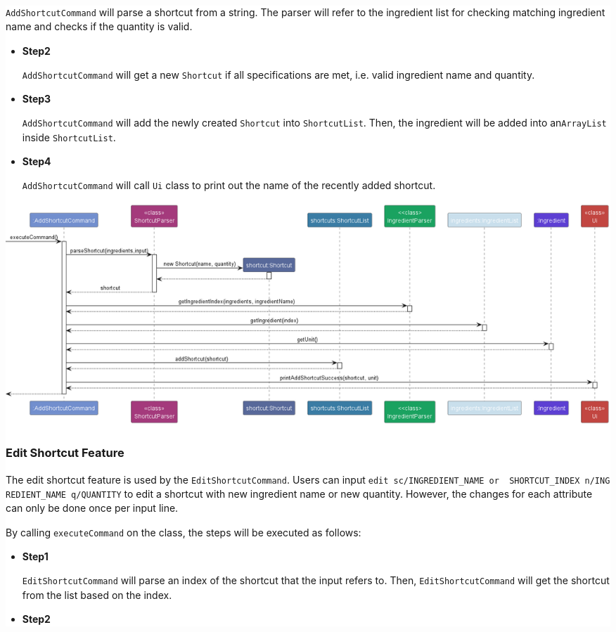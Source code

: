   `AddShortcutCommand` will parse a shortcut from a string. The parser will refer to the ingredient list for checking
  matching ingredient name and checks if the quantity is valid.

* **Step2**

  `AddShortcutCommand` will get a new `Shortcut` if all specifications are met, i.e. valid ingredient name and quantity.

* **Step3**

  `AddShortcutCommand` will add the newly created `Shortcut` into `ShortcutList`. Then, the ingredient will be 
  added into an`ArrayList` inside `ShortcutList`.


* **Step4**

  `AddShortcutCommand` will call `Ui` class to print out the name of the recently added shortcut.


![img.png](images/AddNewShortcutSequenceDiagram.png)


### Edit Shortcut Feature

The edit shortcut feature is used by the `EditShortcutCommand`. Users can input `edit sc/INGREDIENT_NAME or 
SHORTCUT_INDEX n/INGREDIENT_NAME q/QUANTITY` to edit a shortcut with new ingredient name or new quantity. However, the 
changes for each attribute can only be done once per input line.

By calling `executeCommand` on the class, the steps will
be executed as follows:
* **Step1**

  `EditShortcutCommand` will parse an index of the shortcut that the input refers to. Then, `EditShortcutCommand` will
  get the shortcut from the list based on the index.

* **Step2**
